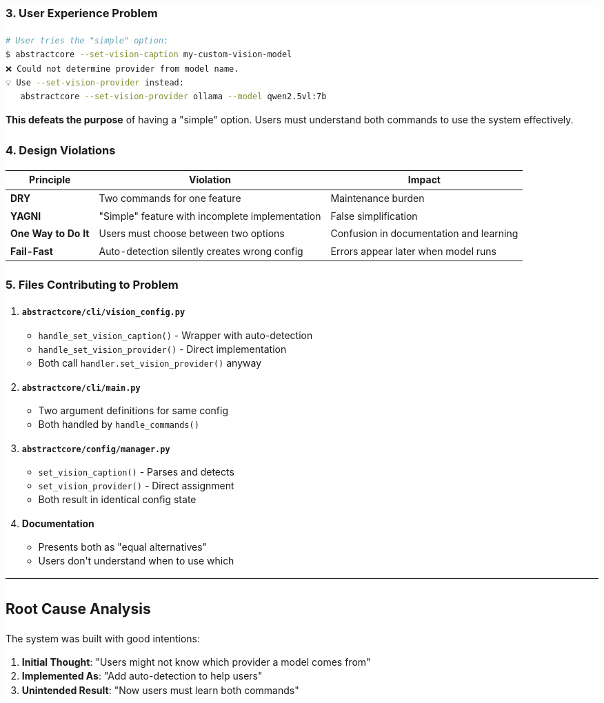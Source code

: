 ### 3. User Experience Problem

```bash
# User tries the "simple" option:
$ abstractcore --set-vision-caption my-custom-vision-model
❌ Could not determine provider from model name.
💡 Use --set-vision-provider instead: 
   abstractcore --set-vision-provider ollama --model qwen2.5vl:7b
```

**This defeats the purpose** of having a "simple" option. Users must understand both commands to use the system effectively.

### 4. Design Violations

| Principle | Violation | Impact |
|-----------|-----------|--------|
| **DRY** | Two commands for one feature | Maintenance burden |
| **YAGNI** | "Simple" feature with incomplete implementation | False simplification |
| **One Way to Do It** | Users must choose between two options | Confusion in documentation and learning |
| **Fail-Fast** | Auto-detection silently creates wrong config | Errors appear later when model runs |

### 5. Files Contributing to Problem

1. **`abstractcore/cli/vision_config.py`**
   - `handle_set_vision_caption()` - Wrapper with auto-detection
   - `handle_set_vision_provider()` - Direct implementation
   - Both call `handler.set_vision_provider()` anyway

2. **`abstractcore/cli/main.py`**
   - Two argument definitions for same config
   - Both handled by `handle_commands()`

3. **`abstractcore/config/manager.py`**
   - `set_vision_caption()` - Parses and detects
   - `set_vision_provider()` - Direct assignment
   - Both result in identical config state

4. **Documentation**
   - Presents both as "equal alternatives"
   - Users don't understand when to use which

---

## Root Cause Analysis

The system was built with good intentions:

1. **Initial Thought**: "Users might not know which provider a model comes from"
2. **Implemented As**: "Add auto-detection to help users"
3. **Unintended Result**: "Now users must learn both commands"
